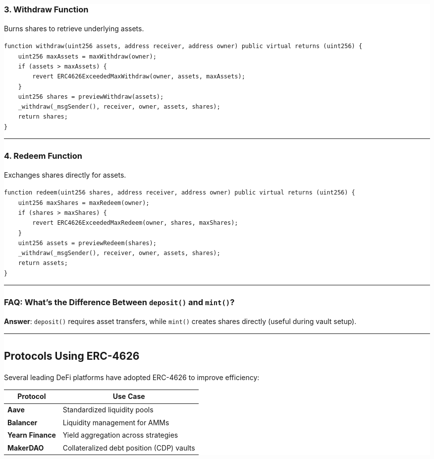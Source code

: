 
### 3. **Withdraw Function**  
Burns shares to retrieve underlying assets.  

```solidity
function withdraw(uint256 assets, address receiver, address owner) public virtual returns (uint256) {
    uint256 maxAssets = maxWithdraw(owner);
    if (assets > maxAssets) {
        revert ERC4626ExceededMaxWithdraw(owner, assets, maxAssets);
    }
    uint256 shares = previewWithdraw(assets);
    _withdraw(_msgSender(), receiver, owner, assets, shares);
    return shares;
}
```  

---

### 4. **Redeem Function**  
Exchanges shares directly for assets.  

```solidity
function redeem(uint256 shares, address receiver, address owner) public virtual returns (uint256) {
    uint256 maxShares = maxRedeem(owner);
    if (shares > maxShares) {
        revert ERC4626ExceededMaxRedeem(owner, shares, maxShares);
    }
    uint256 assets = previewRedeem(shares);
    _withdraw(_msgSender(), receiver, owner, assets, shares);
    return assets;
}
```  

---

### FAQ: What’s the Difference Between `deposit()` and `mint()`?  
**Answer**: `deposit()` requires asset transfers, while `mint()` creates shares directly (useful during vault setup).  

---

## Protocols Using ERC-4626  

Several leading DeFi platforms have adopted ERC-4626 to improve efficiency:  

| Protocol       | Use Case                                  |  
|----------------|-------------------------------------------|  
| **Aave**       | Standardized liquidity pools              |  
| **Balancer**   | Liquidity management for AMMs             |  
| **Yearn Finance** | Yield aggregation across strategies   |  
| **MakerDAO**   | Collateralized debt position (CDP) vaults |  
